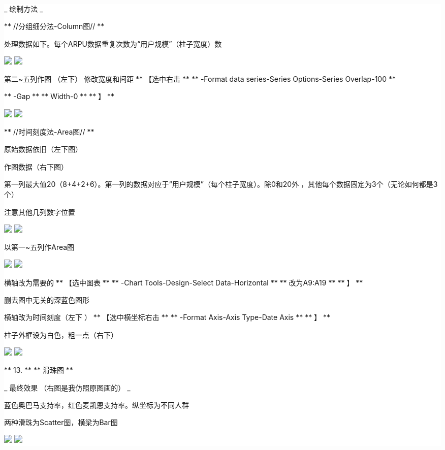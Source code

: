 _ 绘制方法 _

** //分组细分法-Column图// **

处理数据如下。每个ARPU数据重复次数为“用户规模”（柱子宽度）数

![](http://pic1.zhimg.com/015d27cbc20a6a9daf6a535966715c26_b.jpg)
![](http://pic1.zhimg.com/015d27cbc20a6a9daf6a535966715c26_b.jpg)

第二~五列作图 （左下） 修改宽度和间距 ** 【选中右击 ** ** -Format data series-Series Options-Series
Overlap-100 **

** -Gap ** ** Width-0 ** ** 】 **

![](http://pic1.zhimg.com/59c6317c02ff746ba73e5ab52aee94a7_b.jpg)
![](//s1.zhimg.com/misc/whitedot.jpg)

** //时间刻度法-Area图// **

原始数据依旧（左下图）

作图数据（右下图）

第一列最大值20（8+4+2+6）。第一列的数据对应于“用户规模”（每个柱子宽度）。除0和20外 ，其他每个数据固定为3个（无论如何都是3个）

注意其他几列数字位置

![](http://pic4.zhimg.com/e401a9a9d08ffdfb83f0ca23952c528f_b.jpg)
![](//s1.zhimg.com/misc/whitedot.jpg)

以第一~五列作Area图

![](http://pic3.zhimg.com/20b419fd2414821ead3a4ffe631d0be8_b.jpg)
![](http://pic3.zhimg.com/20b419fd2414821ead3a4ffe631d0be8_b.jpg)

横轴改为需要的 ** 【选中图表 ** ** -Chart Tools-Design-Select Data-Horizontal ** **
改为A9:A19 ** ** 】 **

删去图中无关的深蓝色图形

横轴改为时间刻度（左下 ） ** 【选中横坐标右击 ** ** -Format Axis-Axis Type-Date Axis ** ** 】 **

柱子外框设为白色，粗一点（右下）

![](http://pic1.zhimg.com/db6c0af64fcb3cdc0054924c4a2028e0_b.jpg)
![](//s1.zhimg.com/misc/whitedot.jpg)  

** 13\. ** ** 滑珠图 **

_ 最终效果 （右图是我仿照原图画的） _  

蓝色奥巴马支持率，红色麦凯恩支持率。纵坐标为不同人群

两种滑珠为Scatter图，横梁为Bar图

![](http://pic4.zhimg.com/464a7f89b97f8a339a60c7a6c9df788c_b.jpg)
![](//s1.zhimg.com/misc/whitedot.jpg)
